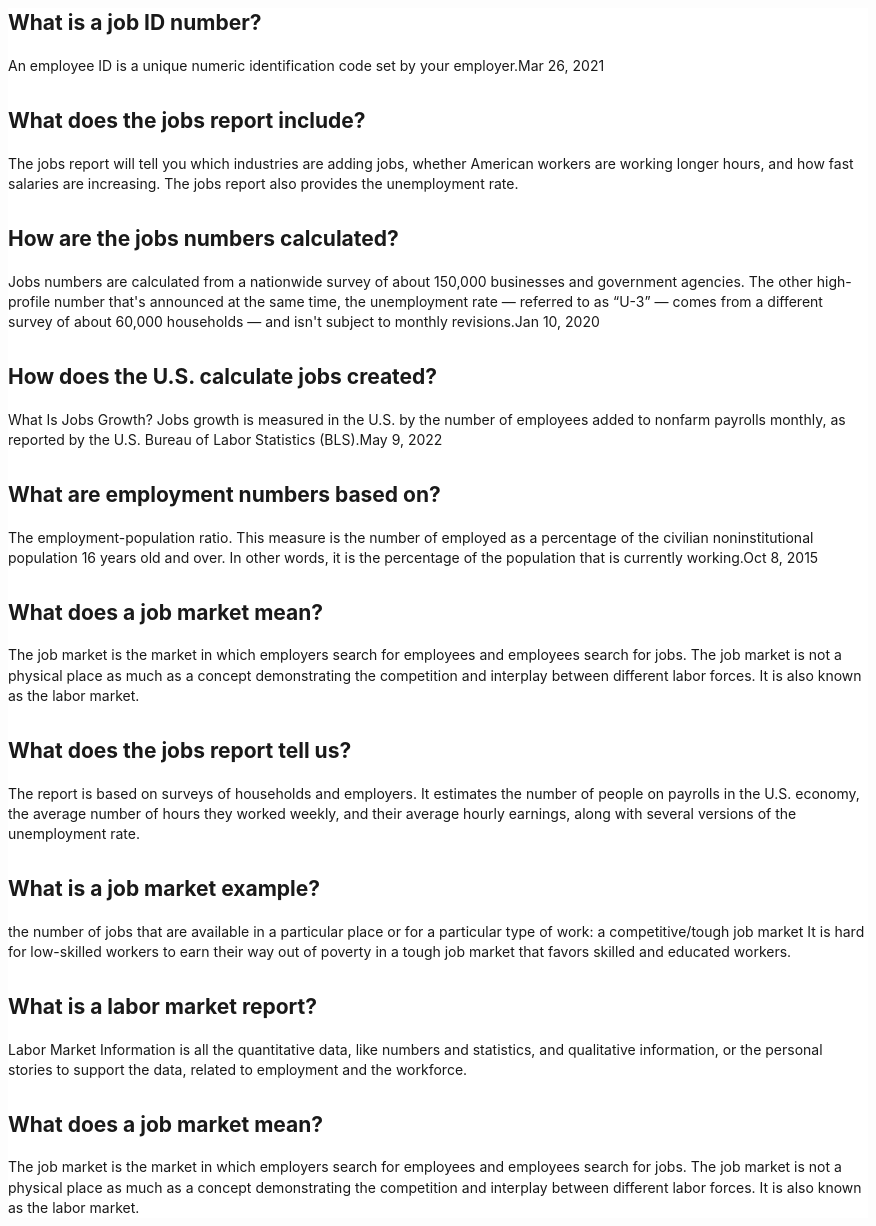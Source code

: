 ## What is a job ID number?
An employee ID is a unique numeric identification code set by your employer.Mar 26, 2021

## What does the jobs report include?
The jobs report will tell you which industries are adding jobs, whether American workers are working longer hours, and how fast salaries are increasing. The jobs report also provides the unemployment rate.

## How are the jobs numbers calculated?
Jobs numbers are calculated from a nationwide survey of about 150,000 businesses and government agencies. The other high-profile number that's announced at the same time, the unemployment rate — referred to as “U-3” — comes from a different survey of about 60,000 households — and isn't subject to monthly revisions.Jan 10, 2020

## How does the U.S. calculate jobs created?
What Is Jobs Growth? Jobs growth is measured in the U.S. by the number of employees added to nonfarm payrolls monthly, as reported by the U.S. Bureau of Labor Statistics (BLS).May 9, 2022

## What are employment numbers based on?
The employment-population ratio. This measure is the number of employed as a percentage of the civilian noninstitutional population 16 years old and over. In other words, it is the percentage of the population that is currently working.Oct 8, 2015

## What does a job market mean?
The job market is the market in which employers search for employees and employees search for jobs. The job market is not a physical place as much as a concept demonstrating the competition and interplay between different labor forces. It is also known as the labor market.

## What does the jobs report tell us?
The report is based on surveys of households and employers. It estimates the number of people on payrolls in the U.S. economy, the average number of hours they worked weekly, and their average hourly earnings, along with several versions of the unemployment rate.

## What is a job market example?
the number of jobs that are available in a particular place or for a particular type of work: a competitive/tough job market It is hard for low-skilled workers to earn their way out of poverty in a tough job market that favors skilled and educated workers.

## What is a labor market report?
Labor Market Information is all the quantitative data, like numbers and statistics, and qualitative information, or the personal stories to support the data, related to employment and the workforce.

## What does a job market mean?
The job market is the market in which employers search for employees and employees search for jobs. The job market is not a physical place as much as a concept demonstrating the competition and interplay between different labor forces. It is also known as the labor market.
